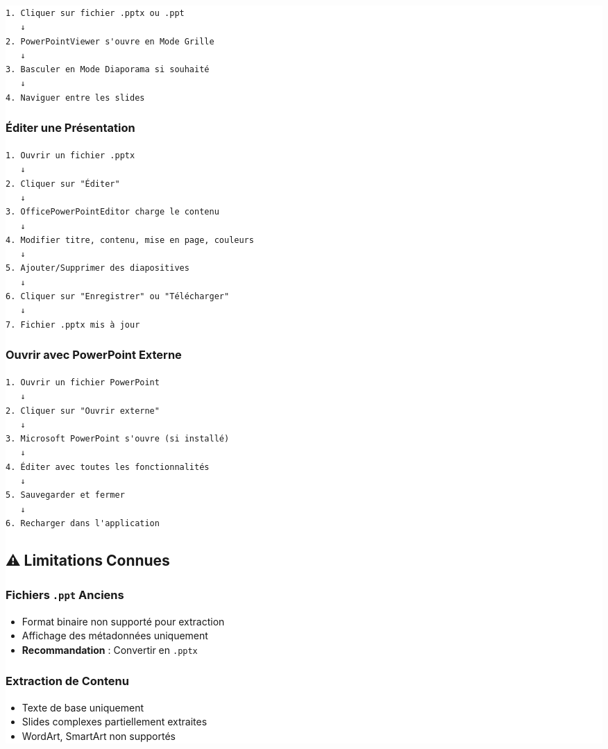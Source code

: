 ```
1. Cliquer sur fichier .pptx ou .ppt
   ↓
2. PowerPointViewer s'ouvre en Mode Grille
   ↓
3. Basculer en Mode Diaporama si souhaité
   ↓
4. Naviguer entre les slides
```

### Éditer une Présentation

```
1. Ouvrir un fichier .pptx
   ↓
2. Cliquer sur "Éditer"
   ↓
3. OfficePowerPointEditor charge le contenu
   ↓
4. Modifier titre, contenu, mise en page, couleurs
   ↓
5. Ajouter/Supprimer des diapositives
   ↓
6. Cliquer sur "Enregistrer" ou "Télécharger"
   ↓
7. Fichier .pptx mis à jour
```

### Ouvrir avec PowerPoint Externe

```
1. Ouvrir un fichier PowerPoint
   ↓
2. Cliquer sur "Ouvrir externe"
   ↓
3. Microsoft PowerPoint s'ouvre (si installé)
   ↓
4. Éditer avec toutes les fonctionnalités
   ↓
5. Sauvegarder et fermer
   ↓
6. Recharger dans l'application
```

## ⚠️ Limitations Connues

### Fichiers `.ppt` Anciens
- Format binaire non supporté pour extraction
- Affichage des métadonnées uniquement
- **Recommandation** : Convertir en `.pptx`

### Extraction de Contenu
- Texte de base uniquement
- Slides complexes partiellement extraites
- WordArt, SmartArt non supportés
